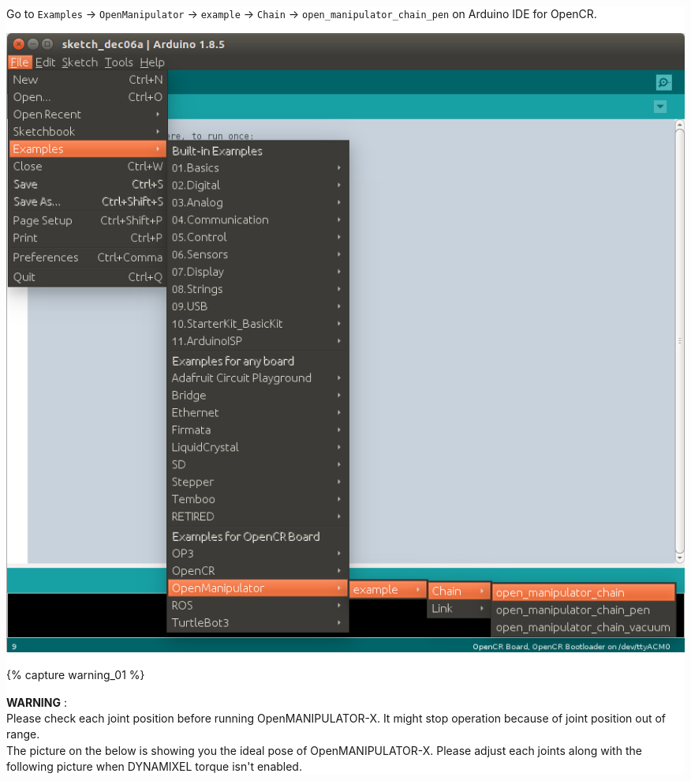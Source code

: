 Go to `Examples` → `OpenManipulator` → `example` → `Chain` → `open_manipulator_chain_pen` on Arduino IDE for OpenCR.

![](/assets/images/platform/openmanipulator_x/OpenManipulator_chain_arduino.png)

{% capture warning_01 %}

**WARNING** :  
Please check each joint position before running OpenMANIPULATOR-X. It might stop operation because of joint position out of range.  
The picture on the below is showing you the ideal pose of OpenMANIPULATOR-X. Please adjust each joints along with the following picture when DYNAMIXEL torque isn't enabled.    
  